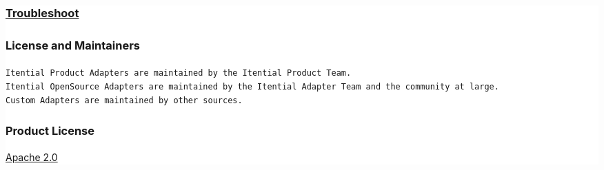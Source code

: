 ### [Troubleshoot](./TROUBLESHOOT.md)

### License and Maintainers

```text
Itential Product Adapters are maintained by the Itential Product Team.
Itential OpenSource Adapters are maintained by the Itential Adapter Team and the community at large.
Custom Adapters are maintained by other sources.
```

### Product License

[Apache 2.0](./LICENSE)
